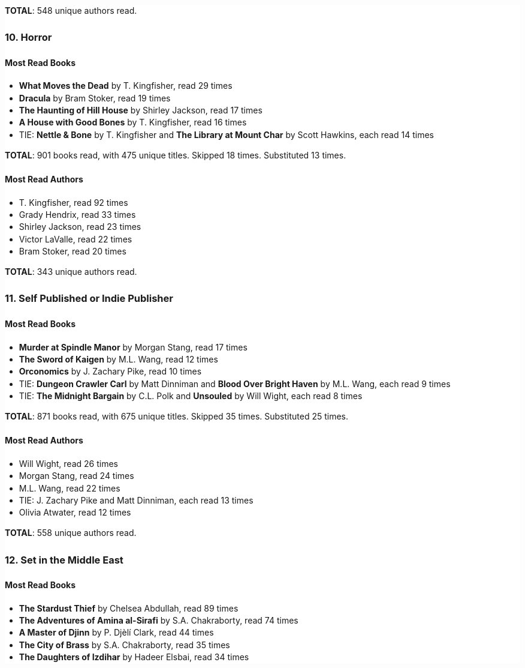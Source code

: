 **TOTAL**: 548 unique authors read.

### 10. Horror

#### Most Read Books

- **What Moves the Dead** by T. Kingfisher, read 29 times
- **Dracula** by Bram Stoker, read 19 times
- **The Haunting of Hill House** by Shirley Jackson, read 17 times
- **A House with Good Bones** by T. Kingfisher, read 16 times
- TIE: **Nettle & Bone** by T. Kingfisher and **The Library at Mount Char** by Scott Hawkins, each read 14 times

**TOTAL**: 901 books read, with 475 unique titles.
Skipped 18 times. Substituted 13 times.

#### Most Read Authors

- T. Kingfisher, read 92 times
- Grady Hendrix, read 33 times
- Shirley Jackson, read 23 times
- Victor LaValle, read 22 times
- Bram Stoker, read 20 times

**TOTAL**: 343 unique authors read.

### 11. Self Published or Indie Publisher

#### Most Read Books

- **Murder at Spindle Manor** by Morgan Stang, read 17 times
- **The Sword of Kaigen** by M.L. Wang, read 12 times
- **Orconomics** by J. Zachary Pike, read 10 times
- TIE: **Dungeon Crawler Carl** by Matt Dinniman and **Blood Over Bright Haven** by M.L. Wang, each read 9 times
- TIE: **The Midnight Bargain** by C.L. Polk and **Unsouled** by Will Wight, each read 8 times

**TOTAL**: 871 books read, with 675 unique titles.
Skipped 35 times. Substituted 25 times.

#### Most Read Authors

- Will Wight, read 26 times
- Morgan Stang, read 24 times
- M.L. Wang, read 22 times
- TIE: J. Zachary Pike and Matt Dinniman, each read 13 times
- Olivia Atwater, read 12 times

**TOTAL**: 558 unique authors read.

### 12. Set in the Middle East

#### Most Read Books

- **The Stardust Thief** by Chelsea Abdullah, read 89 times
- **The Adventures of Amina al-Sirafi** by S.A. Chakraborty, read 74 times
- **A Master of Djinn** by P. Djèlí Clark, read 44 times
- **The City of Brass** by S.A. Chakraborty, read 35 times
- **The Daughters of Izdihar** by Hadeer Elsbai, read 34 times
